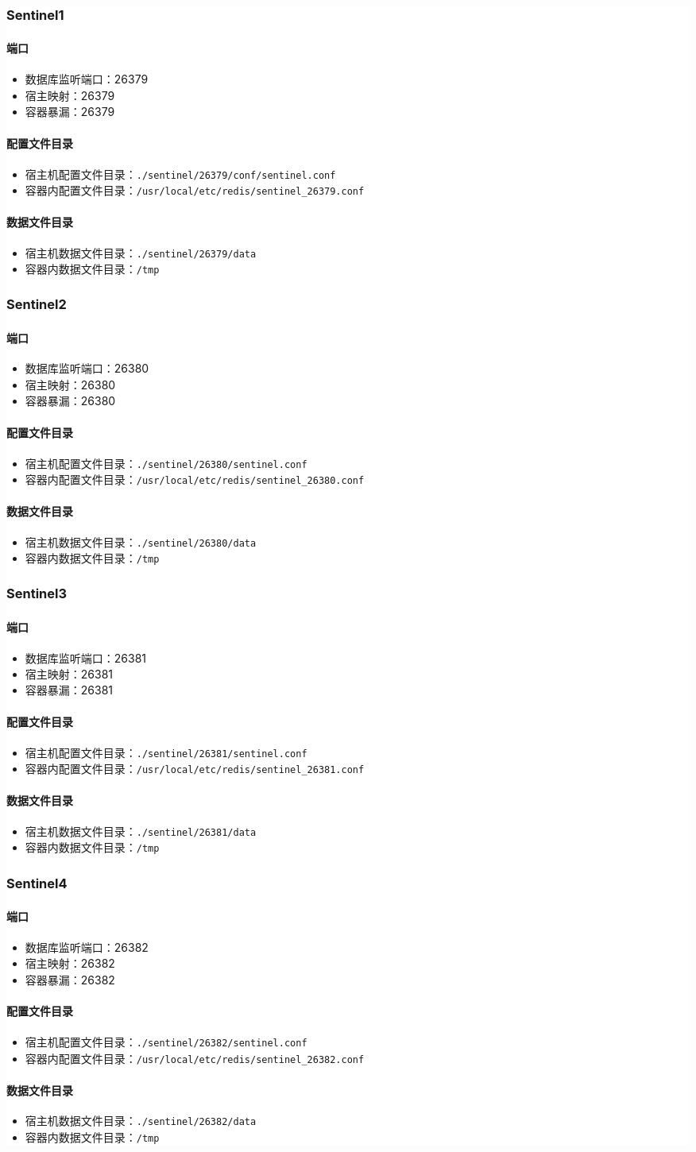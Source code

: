 ### Sentinel1
#### 端口
* 数据库监听端口：26379
* 宿主映射：26379
* 容器暴漏：26379
#### 配置文件目录
* 宿主机配置文件目录：`./sentinel/26379/conf/sentinel.conf`
* 容器内配置文件目录：`/usr/local/etc/redis/sentinel_26379.conf`
#### 数据文件目录
* 宿主机数据文件目录：`./sentinel/26379/data`
* 容器内数据文件目录：`/tmp`

### Sentinel2
#### 端口
* 数据库监听端口：26380
* 宿主映射：26380
* 容器暴漏：26380
#### 配置文件目录
* 宿主机配置文件目录：`./sentinel/26380/sentinel.conf`
* 容器内配置文件目录：`/usr/local/etc/redis/sentinel_26380.conf`
#### 数据文件目录
* 宿主机数据文件目录：`./sentinel/26380/data`
* 容器内数据文件目录：`/tmp`

### Sentinel3
#### 端口
* 数据库监听端口：26381
* 宿主映射：26381
* 容器暴漏：26381
#### 配置文件目录
* 宿主机配置文件目录：`./sentinel/26381/sentinel.conf`
* 容器内配置文件目录：`/usr/local/etc/redis/sentinel_26381.conf`
#### 数据文件目录
* 宿主机数据文件目录：`./sentinel/26381/data`
* 容器内数据文件目录：`/tmp`

### Sentinel4
#### 端口
* 数据库监听端口：26382
* 宿主映射：26382
* 容器暴漏：26382
#### 配置文件目录
* 宿主机配置文件目录：`./sentinel/26382/sentinel.conf`
* 容器内配置文件目录：`/usr/local/etc/redis/sentinel_26382.conf`
#### 数据文件目录
* 宿主机数据文件目录：`./sentinel/26382/data`
* 容器内数据文件目录：`/tmp`
